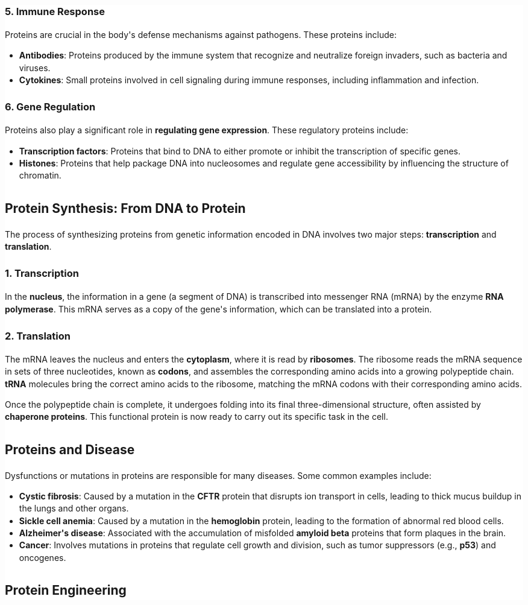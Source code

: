 ### 5. **Immune Response**
Proteins are crucial in the body's defense mechanisms against pathogens. These proteins include:
- **Antibodies**: Proteins produced by the immune system that recognize and neutralize foreign invaders, such as bacteria and viruses.
- **Cytokines**: Small proteins involved in cell signaling during immune responses, including inflammation and infection.

### 6. **Gene Regulation**
Proteins also play a significant role in **regulating gene expression**. These regulatory proteins include:
- **Transcription factors**: Proteins that bind to DNA to either promote or inhibit the transcription of specific genes.
- **Histones**: Proteins that help package DNA into nucleosomes and regulate gene accessibility by influencing the structure of chromatin.

## Protein Synthesis: From DNA to Protein

The process of synthesizing proteins from genetic information encoded in DNA involves two major steps: **transcription** and **translation**.

### 1. **Transcription**
In the **nucleus**, the information in a gene (a segment of DNA) is transcribed into messenger RNA (mRNA) by the enzyme **RNA polymerase**. This mRNA serves as a copy of the gene's information, which can be translated into a protein.

### 2. **Translation**
The mRNA leaves the nucleus and enters the **cytoplasm**, where it is read by **ribosomes**. The ribosome reads the mRNA sequence in sets of three nucleotides, known as **codons**, and assembles the corresponding amino acids into a growing polypeptide chain. **tRNA** molecules bring the correct amino acids to the ribosome, matching the mRNA codons with their corresponding amino acids.

Once the polypeptide chain is complete, it undergoes folding into its final three-dimensional structure, often assisted by **chaperone proteins**. This functional protein is now ready to carry out its specific task in the cell.

## Proteins and Disease

Dysfunctions or mutations in proteins are responsible for many diseases. Some common examples include:
- **Cystic fibrosis**: Caused by a mutation in the **CFTR** protein that disrupts ion transport in cells, leading to thick mucus buildup in the lungs and other organs.
- **Sickle cell anemia**: Caused by a mutation in the **hemoglobin** protein, leading to the formation of abnormal red blood cells.
- **Alzheimer's disease**: Associated with the accumulation of misfolded **amyloid beta** proteins that form plaques in the brain.
- **Cancer**: Involves mutations in proteins that regulate cell growth and division, such as tumor suppressors (e.g., **p53**) and oncogenes.

## Protein Engineering
